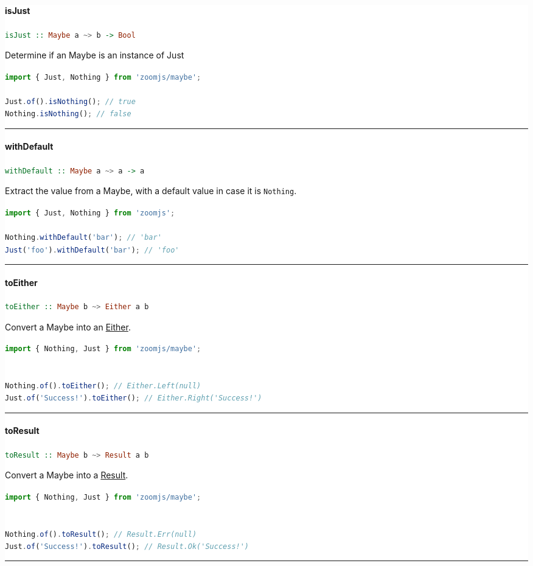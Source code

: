 #### isJust
```hs
isJust :: Maybe a ~> b -> Bool
```

Determine if an Maybe is an instance of Just

```JavaScript
import { Just, Nothing } from 'zoomjs/maybe';

Just.of().isNothing(); // true
Nothing.isNothing(); // false
```

---

#### withDefault
```hs
withDefault :: Maybe a ~> a -> a
```

Extract the value from a Maybe, with a default value in case it is `Nothing`.

```JavaScript
import { Just, Nothing } from 'zoomjs';

Nothing.withDefault('bar'); // 'bar'
Just('foo').withDefault('bar'); // 'foo'
```

---

#### toEither
```hs
toEither :: Maybe b ~> Either a b
```

Convert a Maybe into an [Either](https://github.com/dustinws/zoom/blob/master/docs/Either.md).

```JavaScript
import { Nothing, Just } from 'zoomjs/maybe';


Nothing.of().toEither(); // Either.Left(null)
Just.of('Success!').toEither(); // Either.Right('Success!')
```

---

#### toResult
```hs
toResult :: Maybe b ~> Result a b
```

Convert a Maybe into a [Result](https://github.com/dustinws/zoom/blob/master/docs/Result.md).

```JavaScript
import { Nothing, Just } from 'zoomjs/maybe';


Nothing.of().toResult(); // Result.Err(null)
Just.of('Success!').toResult(); // Result.Ok('Success!')
```

---